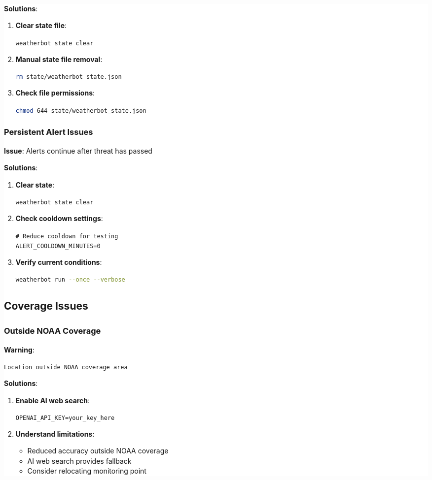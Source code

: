 **Solutions**:

1. **Clear state file**:
   ```bash
   weatherbot state clear
   ```

2. **Manual state file removal**:
   ```bash
   rm state/weatherbot_state.json
   ```

3. **Check file permissions**:
   ```bash
   chmod 644 state/weatherbot_state.json
   ```

### Persistent Alert Issues

**Issue**: Alerts continue after threat has passed

**Solutions**:

1. **Clear state**:
   ```bash
   weatherbot state clear
   ```

2. **Check cooldown settings**:
   ```env
   # Reduce cooldown for testing
   ALERT_COOLDOWN_MINUTES=0
   ```

3. **Verify current conditions**:
   ```bash
   weatherbot run --once --verbose
   ```

## Coverage Issues

### Outside NOAA Coverage

**Warning**:
```
Location outside NOAA coverage area
```

**Solutions**:

1. **Enable AI web search**:
   ```env
   OPENAI_API_KEY=your_key_here
   ```

2. **Understand limitations**:
   - Reduced accuracy outside NOAA coverage
   - AI web search provides fallback
   - Consider relocating monitoring point
